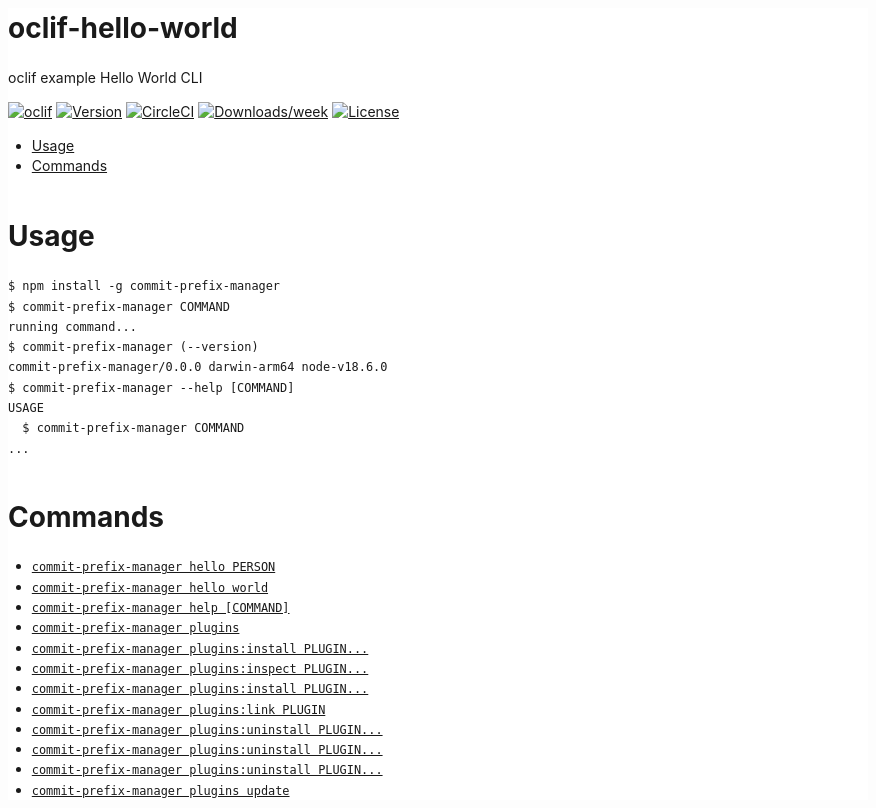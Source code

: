 oclif-hello-world
=================

oclif example Hello World CLI

[![oclif](https://img.shields.io/badge/cli-oclif-brightgreen.svg)](https://oclif.io)
[![Version](https://img.shields.io/npm/v/oclif-hello-world.svg)](https://npmjs.org/package/oclif-hello-world)
[![CircleCI](https://circleci.com/gh/oclif/hello-world/tree/main.svg?style=shield)](https://circleci.com/gh/oclif/hello-world/tree/main)
[![Downloads/week](https://img.shields.io/npm/dw/oclif-hello-world.svg)](https://npmjs.org/package/oclif-hello-world)
[![License](https://img.shields.io/npm/l/oclif-hello-world.svg)](https://github.com/oclif/hello-world/blob/main/package.json)


* [Usage](#usage)
* [Commands](#commands)

# Usage

```sh-session
$ npm install -g commit-prefix-manager
$ commit-prefix-manager COMMAND
running command...
$ commit-prefix-manager (--version)
commit-prefix-manager/0.0.0 darwin-arm64 node-v18.6.0
$ commit-prefix-manager --help [COMMAND]
USAGE
  $ commit-prefix-manager COMMAND
...
```

# Commands

* [`commit-prefix-manager hello PERSON`](#commit-prefix-manager-hello-person)
* [`commit-prefix-manager hello world`](#commit-prefix-manager-hello-world)
* [`commit-prefix-manager help [COMMAND]`](#commit-prefix-manager-help-command)
* [`commit-prefix-manager plugins`](#commit-prefix-manager-plugins)
* [`commit-prefix-manager plugins:install PLUGIN...`](#commit-prefix-manager-pluginsinstall-plugin)
* [`commit-prefix-manager plugins:inspect PLUGIN...`](#commit-prefix-manager-pluginsinspect-plugin)
* [`commit-prefix-manager plugins:install PLUGIN...`](#commit-prefix-manager-pluginsinstall-plugin-1)
* [`commit-prefix-manager plugins:link PLUGIN`](#commit-prefix-manager-pluginslink-plugin)
* [`commit-prefix-manager plugins:uninstall PLUGIN...`](#commit-prefix-manager-pluginsuninstall-plugin)
* [`commit-prefix-manager plugins:uninstall PLUGIN...`](#commit-prefix-manager-pluginsuninstall-plugin-1)
* [`commit-prefix-manager plugins:uninstall PLUGIN...`](#commit-prefix-manager-pluginsuninstall-plugin-2)
* [`commit-prefix-manager plugins update`](#commit-prefix-manager-plugins-update)
